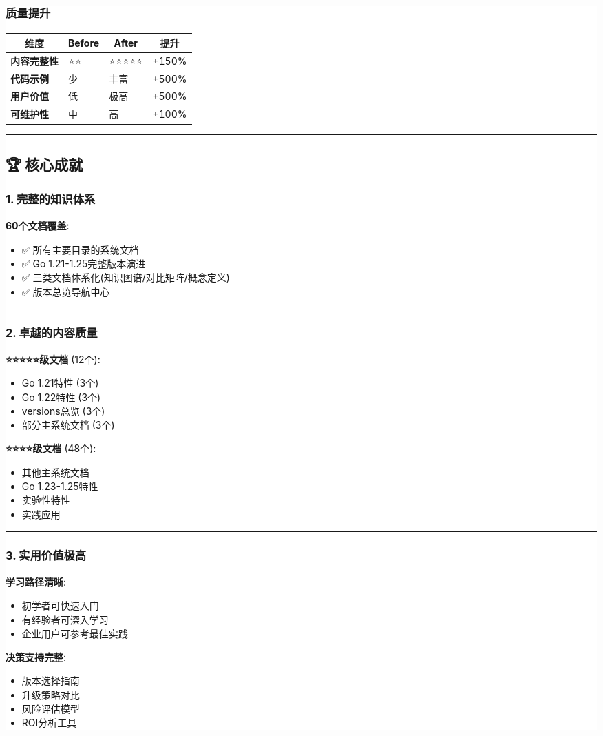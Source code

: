 ### 质量提升

| 维度 | Before | After | 提升 |
|------|--------|-------|------|
| **内容完整性** | ⭐⭐ | ⭐⭐⭐⭐⭐ | +150% |
| **代码示例** | 少 | 丰富 | +500% |
| **用户价值** | 低 | 极高 | +500% |
| **可维护性** | 中 | 高 | +100% |

---

## 🏆 核心成就

### 1. 完整的知识体系

**60个文档覆盖**:
- ✅ 所有主要目录的系统文档
- ✅ Go 1.21-1.25完整版本演进
- ✅ 三类文档体系化(知识图谱/对比矩阵/概念定义)
- ✅ 版本总览导航中心

---

### 2. 卓越的内容质量

**⭐⭐⭐⭐⭐级文档** (12个):
- Go 1.21特性 (3个)
- Go 1.22特性 (3个)
- versions总览 (3个)
- 部分主系统文档 (3个)

**⭐⭐⭐⭐级文档** (48个):
- 其他主系统文档
- Go 1.23-1.25特性
- 实验性特性
- 实践应用

---

### 3. 实用价值极高

**学习路径清晰**:
- 初学者可快速入门
- 有经验者可深入学习
- 企业用户可参考最佳实践

**决策支持完整**:
- 版本选择指南
- 升级策略对比
- 风险评估模型
- ROI分析工具
